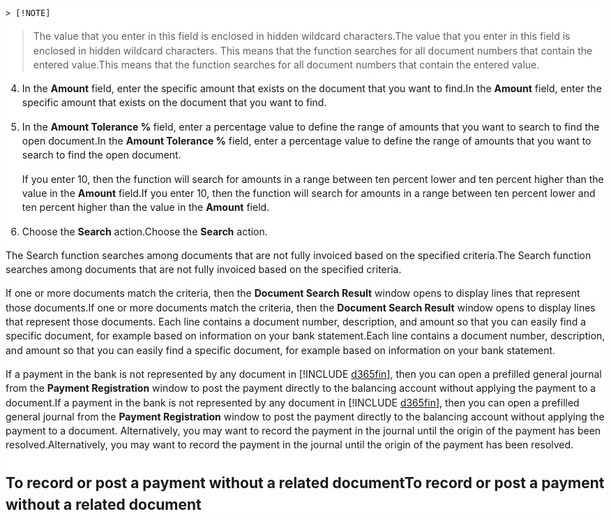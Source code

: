     > [!NOTE]  
   >   <span data-ttu-id="7b79b-227">The value that you enter in this field is enclosed in hidden wildcard characters.</span><span class="sxs-lookup"><span data-stu-id="7b79b-227">The value that you enter in this field is enclosed in hidden wildcard characters.</span></span> <span data-ttu-id="7b79b-228">This means that the function searches for all document numbers that contain the entered value.</span><span class="sxs-lookup"><span data-stu-id="7b79b-228">This means that the function searches for all document numbers that contain the entered value.</span></span>    
4. <span data-ttu-id="7b79b-229">In the **Amount** field, enter the specific amount that exists on the document that you want to find.</span><span class="sxs-lookup"><span data-stu-id="7b79b-229">In the **Amount** field, enter the specific amount that exists on the document that you want to find.</span></span>  
5. <span data-ttu-id="7b79b-230">In the **Amount Tolerance %** field, enter a percentage value to define the range of amounts that you want to search to find the open document.</span><span class="sxs-lookup"><span data-stu-id="7b79b-230">In the **Amount Tolerance %** field, enter a percentage value to define the range of amounts that you want to search to find the open document.</span></span>  

    <span data-ttu-id="7b79b-231">If you enter 10, then the function will search for amounts in a range between ten percent lower and ten percent higher than the value in the **Amount** field.</span><span class="sxs-lookup"><span data-stu-id="7b79b-231">If you enter 10, then the function will search for amounts in a range between ten percent lower and ten percent higher than the value in the **Amount** field.</span></span>    
6. <span data-ttu-id="7b79b-232">Choose the **Search** action.</span><span class="sxs-lookup"><span data-stu-id="7b79b-232">Choose the **Search** action.</span></span>  

<span data-ttu-id="7b79b-233">The Search function searches among documents that are not fully invoiced based on the specified criteria.</span><span class="sxs-lookup"><span data-stu-id="7b79b-233">The Search function searches among documents that are not fully invoiced based on the specified criteria.</span></span>  

<span data-ttu-id="7b79b-234">If one or more documents match the criteria, then the **Document Search Result** window opens to display lines that represent those documents.</span><span class="sxs-lookup"><span data-stu-id="7b79b-234">If one or more documents match the criteria, then the **Document Search Result** window opens to display lines that represent those documents.</span></span> <span data-ttu-id="7b79b-235">Each line contains a document number, description, and amount so that you can easily find a specific document, for example based on information on your bank statement.</span><span class="sxs-lookup"><span data-stu-id="7b79b-235">Each line contains a document number, description, and amount so that you can easily find a specific document, for example based on information on your bank statement.</span></span>  

<span data-ttu-id="7b79b-236">If a payment in the bank is not represented by any document in [!INCLUDE [d365fin](includes/d365fin_md.md)], then you can open a prefilled general journal from the **Payment Registration** window to post the payment directly to the balancing account without applying the payment to a document.</span><span class="sxs-lookup"><span data-stu-id="7b79b-236">If a payment in the bank is not represented by any document in [!INCLUDE [d365fin](includes/d365fin_md.md)], then you can open a prefilled general journal from the **Payment Registration** window to post the payment directly to the balancing account without applying the payment to a document.</span></span> <span data-ttu-id="7b79b-237">Alternatively, you may want to record the payment in the journal until the origin of the payment has been resolved.</span><span class="sxs-lookup"><span data-stu-id="7b79b-237">Alternatively, you may want to record the payment in the journal until the origin of the payment has been resolved.</span></span>  

## <a name="to-record-or-post-a-payment-without-a-related-document"></a><span data-ttu-id="7b79b-238">To record or post a payment without a related document</span><span class="sxs-lookup"><span data-stu-id="7b79b-238">To record or post a payment without a related document</span></span>